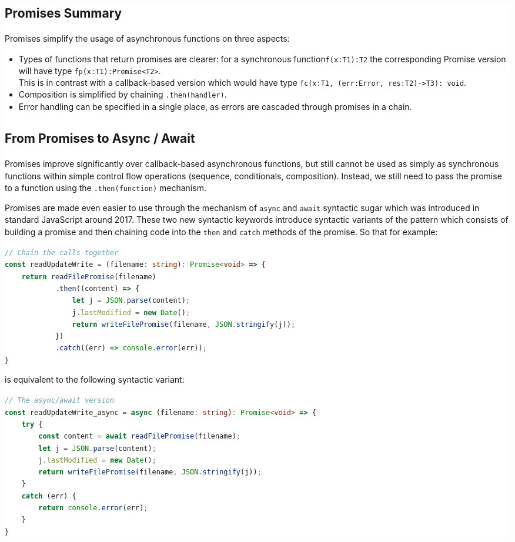 ## Promises Summary

Promises simplify the usage of asynchronous functions on three aspects:
* Types of functions that return promises are clearer: for a synchronous function`f(x:T1):T2` the corresponding Promise version will have type `fp(x:T1):Promise<T2>`.  
This is in contrast with a callback-based version which would have type `fc(x:T1, (err:Error, res:T2)->T3): void`.
* Composition is simplified by chaining `.then(handler)`.  
* Error handling can be specified in a single place, as errors are cascaded through promises in a chain.


## From Promises to Async / Await 

Promises improve significantly over callback-based asynchronous functions, but still cannot be used as simply as synchronous functions within simple control flow operations (sequence, conditionals, composition).  Instead, we still need to pass the promise to a function using the `.then(function)` mechanism.

Promises are made even easier to use through the mechanism of `async` and `await` syntactic sugar which was introduced in standard JavaScript around 2017.  These two new syntactic keywords introduce syntactic variants of the pattern which consists of building a promise and then chaining code into the `then` and `catch` methods of the promise.  So that for example:

```typescript
// Chain the calls together
const readUpdateWrite = (filename: string): Promise<void> => {
    return readFilePromise(filename)
            .then((content) => {
                let j = JSON.parse(content);
                j.lastModified = new Date();
                return writeFilePromise(filename, JSON.stringify(j));
            })
            .catch((err) => console.error(err));
}
```

is equivalent to the following syntactic variant:

```typescript
// The async/await version
const readUpdateWrite_async = async (filename: string): Promise<void> => {
    try {
        const content = await readFilePromise(filename);
        let j = JSON.parse(content);
        j.lastModified = new Date();
        return writeFilePromise(filename, JSON.stringify(j));
    }
    catch (err) {
        return console.error(err);
    }
}
```
